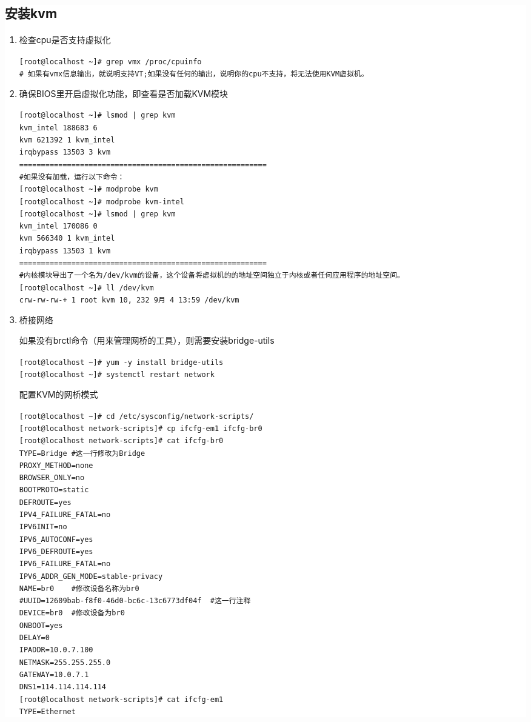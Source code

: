    

## 安装kvm

1. 检查cpu是否支持虚拟化

   ```shell
   [root@localhost ~]# grep vmx /proc/cpuinfo
   # 如果有vmx信息输出，就说明支持VT;如果没有任何的输出，说明你的cpu不支持，将无法使用KVM虚拟机。
   ```

2. 确保BIOS里开启虚拟化功能，即查看是否加载KVM模块

   ```shell
   [root@localhost ~]# lsmod | grep kvm
   kvm_intel 188683 6 
   kvm 621392 1 kvm_intel
   irqbypass 13503 3 kvm
   =========================================================
   #如果没有加载，运行以下命令：
   [root@localhost ~]# modprobe kvm
   [root@localhost ~]# modprobe kvm-intel
   [root@localhost ~]# lsmod | grep kvm
   kvm_intel 170086 0
   kvm 566340 1 kvm_intel
   irqbypass 13503 1 kvm
   =========================================================
   #内核模块导出了一个名为/dev/kvm的设备，这个设备将虚拟机的的地址空间独立于内核或者任何应用程序的地址空间。
   [root@localhost ~]# ll /dev/kvm
   crw-rw-rw-+ 1 root kvm 10, 232 9月 4 13:59 /dev/kvm
   ```

3. 桥接网络

   如果没有brctl命令（用来管理网桥的工具），则需要安装bridge-utils 

   ```shell
   [root@localhost ~]# yum -y install bridge-utils
   [root@localhost ~]# systemctl restart network
   ```

   配置KVM的网桥模式

   ```shell
   [root@localhost ~]# cd /etc/sysconfig/network-scripts/
   [root@localhost network-scripts]# cp ifcfg-em1 ifcfg-br0
   [root@localhost network-scripts]# cat ifcfg-br0 
   TYPE=Bridge #这一行修改为Bridge
   PROXY_METHOD=none
   BROWSER_ONLY=no
   BOOTPROTO=static
   DEFROUTE=yes
   IPV4_FAILURE_FATAL=no
   IPV6INIT=no
   IPV6_AUTOCONF=yes
   IPV6_DEFROUTE=yes
   IPV6_FAILURE_FATAL=no
   IPV6_ADDR_GEN_MODE=stable-privacy
   NAME=br0    #修改设备名称为br0
   #UUID=12609bab-f8f0-46d0-bc6c-13c6773df04f  #这一行注释
   DEVICE=br0  #修改设备为br0
   ONBOOT=yes
   DELAY=0
   IPADDR=10.0.7.100
   NETMASK=255.255.255.0
   GATEWAY=10.0.7.1
   DNS1=114.114.114.114
   [root@localhost network-scripts]# cat ifcfg-em1 
   TYPE=Ethernet
   ```